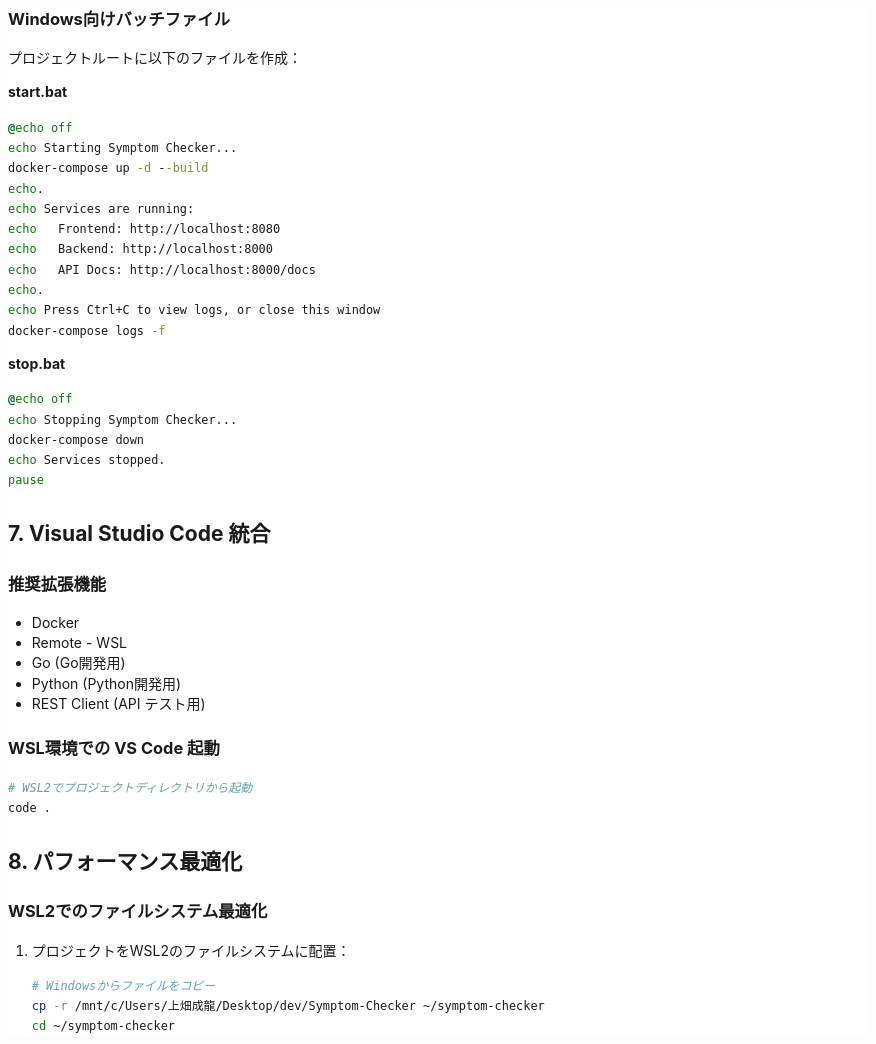 ### Windows向けバッチファイル

プロジェクトルートに以下のファイルを作成：

**start.bat**
```bat
@echo off
echo Starting Symptom Checker...
docker-compose up -d --build
echo.
echo Services are running:
echo   Frontend: http://localhost:8080
echo   Backend: http://localhost:8000
echo   API Docs: http://localhost:8000/docs
echo.
echo Press Ctrl+C to view logs, or close this window
docker-compose logs -f
```

**stop.bat**
```bat
@echo off
echo Stopping Symptom Checker...
docker-compose down
echo Services stopped.
pause
```

## 7. Visual Studio Code 統合

### 推奨拡張機能

- Docker
- Remote - WSL
- Go (Go開発用)
- Python (Python開発用)
- REST Client (API テスト用)

### WSL環境での VS Code 起動

```bash
# WSL2でプロジェクトディレクトリから起動
code .
```

## 8. パフォーマンス最適化

### WSL2でのファイルシステム最適化

1. プロジェクトをWSL2のファイルシステムに配置：
   ```bash
   # Windowsからファイルをコピー
   cp -r /mnt/c/Users/上畑成龍/Desktop/dev/Symptom-Checker ~/symptom-checker
   cd ~/symptom-checker
   ```
